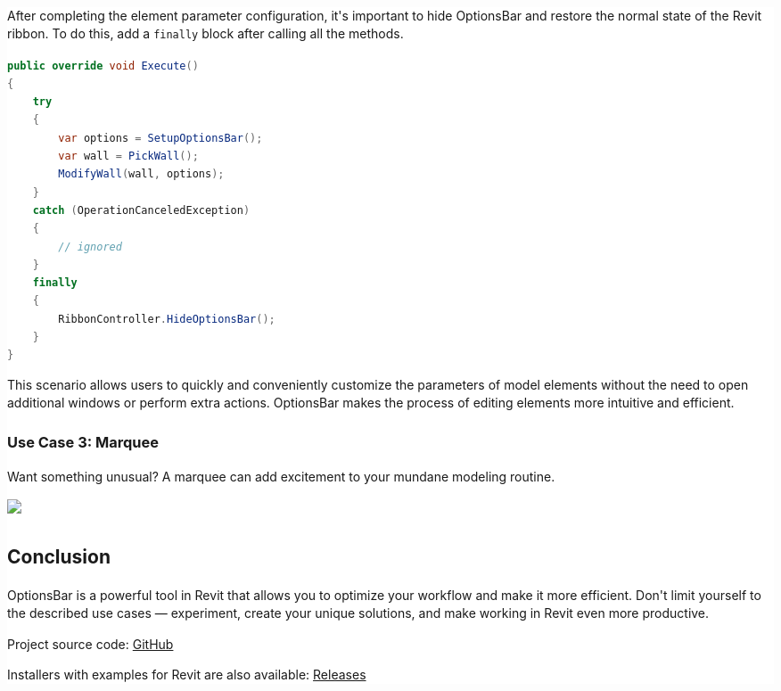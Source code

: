   After completing the element parameter configuration, it's important to hide OptionsBar and restore the normal state of the Revit ribbon.
  To do this, add a `finally` block after calling all the methods.

  ```C#
  public override void Execute()
  {
      try
      {
          var options = SetupOptionsBar();
          var wall = PickWall();
          ModifyWall(wall, options);
      }
      catch (OperationCanceledException)
      {
          // ignored
      }
      finally
      {
          RibbonController.HideOptionsBar();
      }
  }
  ```

  This scenario allows users to quickly and conveniently customize the parameters of model elements without the need to open additional windows or perform extra actions. 
  OptionsBar makes the process of editing elements more intuitive and efficient.

### Use Case 3: Marquee

Want something unusual? A marquee can add excitement to your mundane modeling routine.

![](https://github.com/Nice3point/OptionsBar/assets/20504884/9427569b-1cce-41c8-a1f5-e88bea4c8683)

## Conclusion

OptionsBar is a powerful tool in Revit that allows you to optimize your workflow and make it more efficient. 
Don't limit yourself to the described use cases — experiment, create your unique solutions, and make working in Revit even more productive.

Project source code: [GitHub](https://github.com/atomatiq/OptionsBar)

Installers with examples for Revit are also available: [Releases](https://github.com/atomatiq/OptionsBar/releases)